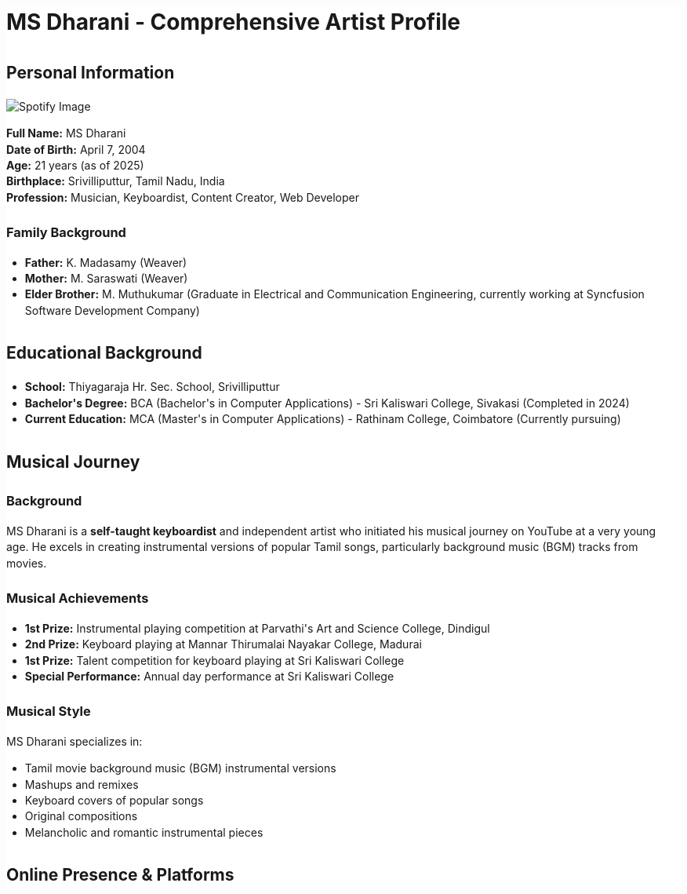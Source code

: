 # MS Dharani - Comprehensive Artist Profile

## Personal Information

<img src="https://i.scdn.co/image/ab6761610000e5ebc61c28a6199fafdae58987db" alt="Spotify Image" width="200"/>

**Full Name:** MS Dharani  
**Date of Birth:** April 7, 2004  
**Age:** 21 years (as of 2025)  
**Birthplace:** Srivilliputtur, Tamil Nadu, India  
**Profession:** Musician, Keyboardist, Content Creator, Web Developer  

### Family Background
- **Father:** K. Madasamy (Weaver)
- **Mother:** M. Saraswati (Weaver)
- **Elder Brother:** M. Muthukumar (Graduate in Electrical and Communication Engineering, currently working at Syncfusion Software Development Company)

## Educational Background

- **School:** Thiyagaraja Hr. Sec. School, Srivilliputtur
- **Bachelor's Degree:** BCA (Bachelor's in Computer Applications) - Sri Kaliswari College, Sivakasi (Completed in 2024)
- **Current Education:** MCA (Master's in Computer Applications) - Rathinam College, Coimbatore (Currently pursuing)

## Musical Journey

### Background
MS Dharani is a **self-taught keyboardist** and independent artist who initiated his musical journey on YouTube at a very young age. He excels in creating instrumental versions of popular Tamil songs, particularly background music (BGM) tracks from movies.

### Musical Achievements
- **1st Prize:** Instrumental playing competition at Parvathi's Art and Science College, Dindigul
- **2nd Prize:** Keyboard playing at Mannar Thirumalai Nayakar College, Madurai
- **1st Prize:** Talent competition for keyboard playing at Sri Kaliswari College
- **Special Performance:** Annual day performance at Sri Kaliswari College

### Musical Style
MS Dharani specializes in:
- Tamil movie background music (BGM) instrumental versions
- Mashups and remixes
- Keyboard covers of popular songs
- Original compositions
- Melancholic and romantic instrumental pieces

## Online Presence & Platforms
